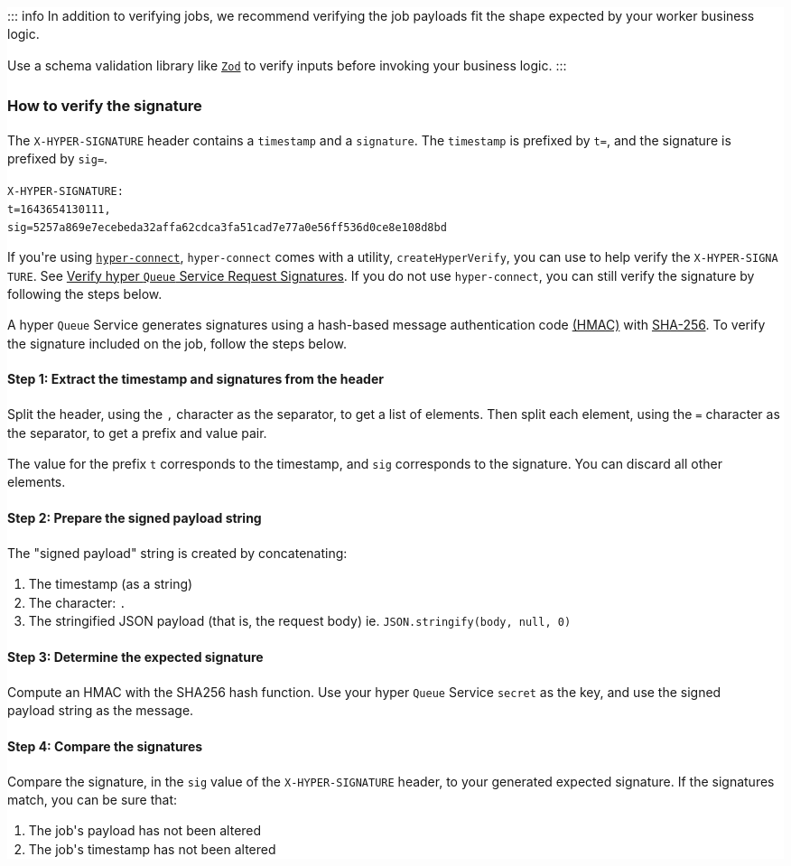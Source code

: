 ::: info
In addition to verifying jobs, we recommend verifying the job payloads fit the shape expected by your worker business logic.

Use a schema validation library like [`Zod`](https://github.com/colinhacks/zod) to verify inputs before invoking your business logic.
:::

### How to verify the signature

The `X-HYPER-SIGNATURE` header contains a `timestamp` and a `signature`. The `timestamp` is prefixed by `t=`, and the signature is prefixed by `sig=`.

```
X-HYPER-SIGNATURE:
t=1643654130111,
sig=5257a869e7ecebeda32affa62cdca3fa51cad7e77a0e56ff536d0ce8e108d8bd
```

If you're using [`hyper-connect`](/docs/build/hyper-connect), `hyper-connect` comes with a utility, `createHyperVerify`, you can use to help verify the `X-HYPER-SIGNATURE`. See [Verify hyper `Queue` Service Request Signatures](/docs/build/hyper-connect#verify-hyper-queue-service-request-signatures). If you do not use `hyper-connect`, you can still verify the signature by following the steps below.

A hyper `Queue` Service generates signatures using a hash-based message authentication code [(HMAC)](https://en.wikipedia.org/wiki/Hash-based_message_authentication_code) with [SHA-256](https://en.wikipedia.org/wiki/SHA-2). To verify the signature included on the job, follow the steps below.

#### Step 1: Extract the timestamp and signatures from the header 

Split the header, using the `,` character as the separator, to get a list of elements. Then split each element, using the `=` character as the separator, to get a prefix and value pair.

The value for the prefix `t` corresponds to the timestamp, and `sig` corresponds to the signature. You can discard all other elements.

#### Step 2: Prepare the signed payload string 

The "signed payload" string is created by concatenating:

1. The timestamp (as a string)
2. The character: `.`
3. The stringified JSON payload (that is, the request body) ie. `JSON.stringify(body, null, 0)`

#### Step 3: Determine the expected signature

Compute an HMAC with the SHA256 hash function. Use your hyper `Queue` Service `secret` as the key, and use the signed payload string as the message.

#### Step 4: Compare the signatures 

Compare the signature, in the `sig` value of the `X-HYPER-SIGNATURE` header, to your generated expected signature. If the signatures match, you can be sure that:

1. The job's payload has not been altered
2. The job's timestamp has not been altered

